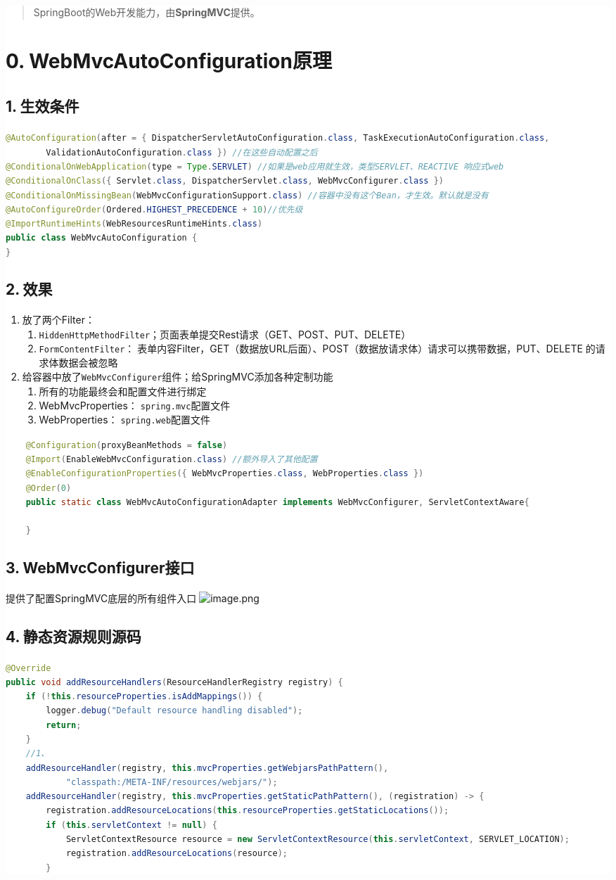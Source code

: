 > SpringBoot的Web开发能力，由**SpringMVC**提供。

# 0. WebMvcAutoConfiguration原理
## 1. 生效条件
```java
@AutoConfiguration(after = { DispatcherServletAutoConfiguration.class, TaskExecutionAutoConfiguration.class,
		ValidationAutoConfiguration.class }) //在这些自动配置之后
@ConditionalOnWebApplication(type = Type.SERVLET) //如果是web应用就生效，类型SERVLET、REACTIVE 响应式web
@ConditionalOnClass({ Servlet.class, DispatcherServlet.class, WebMvcConfigurer.class })
@ConditionalOnMissingBean(WebMvcConfigurationSupport.class) //容器中没有这个Bean，才生效。默认就是没有
@AutoConfigureOrder(Ordered.HIGHEST_PRECEDENCE + 10)//优先级
@ImportRuntimeHints(WebResourcesRuntimeHints.class)
public class WebMvcAutoConfiguration { 
}
```

## 2. 效果

1. 放了两个Filter：
   1.  `HiddenHttpMethodFilter`；页面表单提交Rest请求（GET、POST、PUT、DELETE）
   2. `FormContentFilter`： 表单内容Filter，GET（数据放URL后面）、POST（数据放请求体）请求可以携带数据，PUT、DELETE 的请求体数据会被忽略
2. 给容器中放了`WebMvcConfigurer`组件；给SpringMVC添加各种定制功能
   1. 所有的功能最终会和配置文件进行绑定
   2. WebMvcProperties： `spring.mvc`配置文件
   3. WebProperties： `spring.web`配置文件

```java
	@Configuration(proxyBeanMethods = false)
	@Import(EnableWebMvcConfiguration.class) //额外导入了其他配置
	@EnableConfigurationProperties({ WebMvcProperties.class, WebProperties.class })
	@Order(0)
	public static class WebMvcAutoConfigurationAdapter implements WebMvcConfigurer, ServletContextAware{
        
    }
```

## 3. WebMvcConfigurer接口
提供了配置SpringMVC底层的所有组件入口
![image.png](https://cdn.nlark.com/yuque/0/2023/png/1613913/1681093891854-26205c88-4c20-4b63-a2c3-02574778072f.png#averageHue=%23faf8f6&clientId=u3d01309d-7b3c-4&from=paste&height=398&id=ua3eedc53&originHeight=497&originWidth=1267&originalType=binary&ratio=1.25&rotation=0&showTitle=false&size=99045&status=done&style=none&taskId=u4c05ee5d-f9df-4567-a047-248c7eefcd1&title=&width=1013.6)


## 4. 静态资源规则源码
```java
@Override
public void addResourceHandlers(ResourceHandlerRegistry registry) {
    if (!this.resourceProperties.isAddMappings()) {
        logger.debug("Default resource handling disabled");
        return;
    }
    //1、
    addResourceHandler(registry, this.mvcProperties.getWebjarsPathPattern(),
            "classpath:/META-INF/resources/webjars/");
    addResourceHandler(registry, this.mvcProperties.getStaticPathPattern(), (registration) -> {
        registration.addResourceLocations(this.resourceProperties.getStaticLocations());
        if (this.servletContext != null) {
            ServletContextResource resource = new ServletContextResource(this.servletContext, SERVLET_LOCATION);
            registration.addResourceLocations(resource);
        }
```